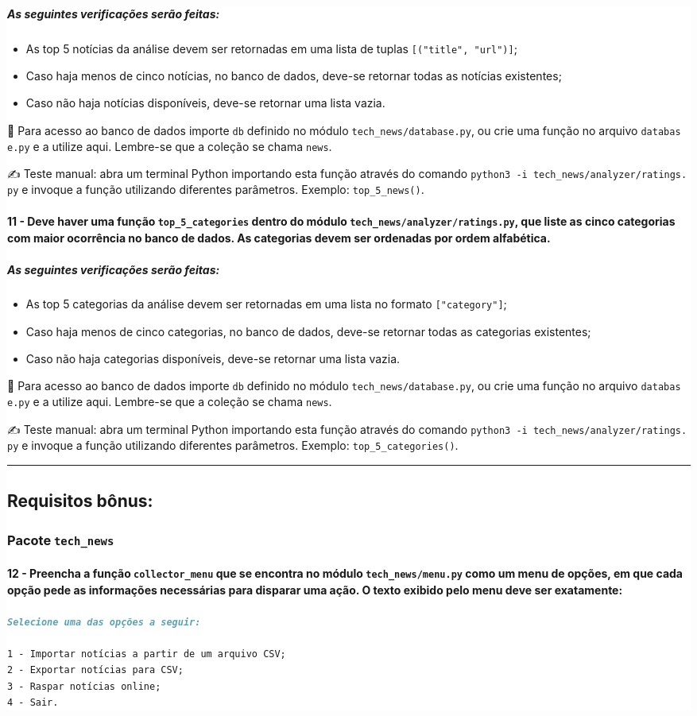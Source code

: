 ##### As seguintes verificações serão feitas:

- As top 5 notícias da análise devem ser retornadas em uma lista de tuplas `[("title", "url")]`;

- Caso haja menos de cinco notícias, no banco de dados, deve-se retornar todas as notícias existentes;

- Caso não haja notícias disponíveis, deve-se retornar uma lista vazia.

📌 Para acesso ao banco de dados importe `db` definido no módulo `tech_news/database.py`, ou crie uma função no arquivo `database.py` e a utilize aqui. Lembre-se que a coleção se chama `news`.

✍️  Teste manual: abra um terminal Python importando esta função através do comando `python3 -i tech_news/analyzer/ratings.py` e invoque a função utilizando diferentes parâmetros. Exemplo: `top_5_news()`.


#### 11 - Deve haver uma função `top_5_categories` dentro do módulo `tech_news/analyzer/ratings.py`, que liste as cinco categorias com maior ocorrência no banco de dados. As categorias devem ser ordenadas por ordem alfabética.

##### As seguintes verificações serão feitas:

- As top 5 categorias da análise devem ser retornadas em uma lista no formato `["category"]`;

- Caso haja menos de cinco categorias, no banco de dados, deve-se retornar todas as categorias existentes;

- Caso não haja categorias disponíveis, deve-se retornar uma lista vazia.

📌 Para acesso ao banco de dados importe `db` definido no módulo `tech_news/database.py`, ou crie uma função no arquivo `database.py` e a utilize aqui. Lembre-se que a coleção se chama `news`.

✍️  Teste manual: abra um terminal Python importando esta função através do comando `python3 -i tech_news/analyzer/ratings.py` e invoque a função utilizando diferentes parâmetros. Exemplo: `top_5_categories()`.

---

## Requisitos bônus:

### Pacote `tech_news`

#### 12 - Preencha a função `collector_menu`  que se encontra no módulo `tech_news/menu.py` como um menu de opções, em que cada opção pede as informações necessárias para disparar uma ação. O texto exibido pelo menu deve ser exatamente:

```md
Selecione uma das opções a seguir:

1 - Importar notícias a partir de um arquivo CSV;
2 - Exportar notícias para CSV;
3 - Raspar notícias online;
4 - Sair.
```
